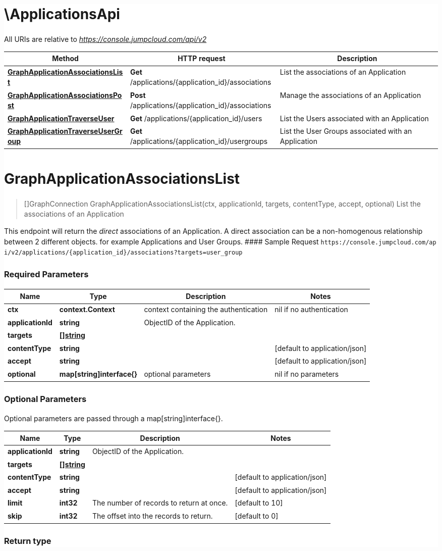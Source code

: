 # \ApplicationsApi

All URIs are relative to *https://console.jumpcloud.com/api/v2*

Method | HTTP request | Description
------------- | ------------- | -------------
[**GraphApplicationAssociationsList**](ApplicationsApi.md#GraphApplicationAssociationsList) | **Get** /applications/{application_id}/associations | List the associations of an Application
[**GraphApplicationAssociationsPost**](ApplicationsApi.md#GraphApplicationAssociationsPost) | **Post** /applications/{application_id}/associations | Manage the associations of an Application
[**GraphApplicationTraverseUser**](ApplicationsApi.md#GraphApplicationTraverseUser) | **Get** /applications/{application_id}/users | List the Users associated with an Application
[**GraphApplicationTraverseUserGroup**](ApplicationsApi.md#GraphApplicationTraverseUserGroup) | **Get** /applications/{application_id}/usergroups | List the User Groups associated with an Application


# **GraphApplicationAssociationsList**
> []GraphConnection GraphApplicationAssociationsList(ctx, applicationId, targets, contentType, accept, optional)
List the associations of an Application

This endpoint will return the _direct_ associations of an Application. A direct association can be a non-homogenous relationship between 2 different objects. for example Applications and User Groups.   #### Sample Request ``` https://console.jumpcloud.com/api/v2/applications/{application_id}/associations?targets=user_group ```

### Required Parameters

Name | Type | Description  | Notes
------------- | ------------- | ------------- | -------------
 **ctx** | **context.Context** | context containing the authentication | nil if no authentication
  **applicationId** | **string**| ObjectID of the Application. | 
  **targets** | [**[]string**](string.md)|  | 
  **contentType** | **string**|  | [default to application/json]
  **accept** | **string**|  | [default to application/json]
 **optional** | **map[string]interface{}** | optional parameters | nil if no parameters

### Optional Parameters
Optional parameters are passed through a map[string]interface{}.

Name | Type | Description  | Notes
------------- | ------------- | ------------- | -------------
 **applicationId** | **string**| ObjectID of the Application. | 
 **targets** | [**[]string**](string.md)|  | 
 **contentType** | **string**|  | [default to application/json]
 **accept** | **string**|  | [default to application/json]
 **limit** | **int32**| The number of records to return at once. | [default to 10]
 **skip** | **int32**| The offset into the records to return. | [default to 0]

### Return type
